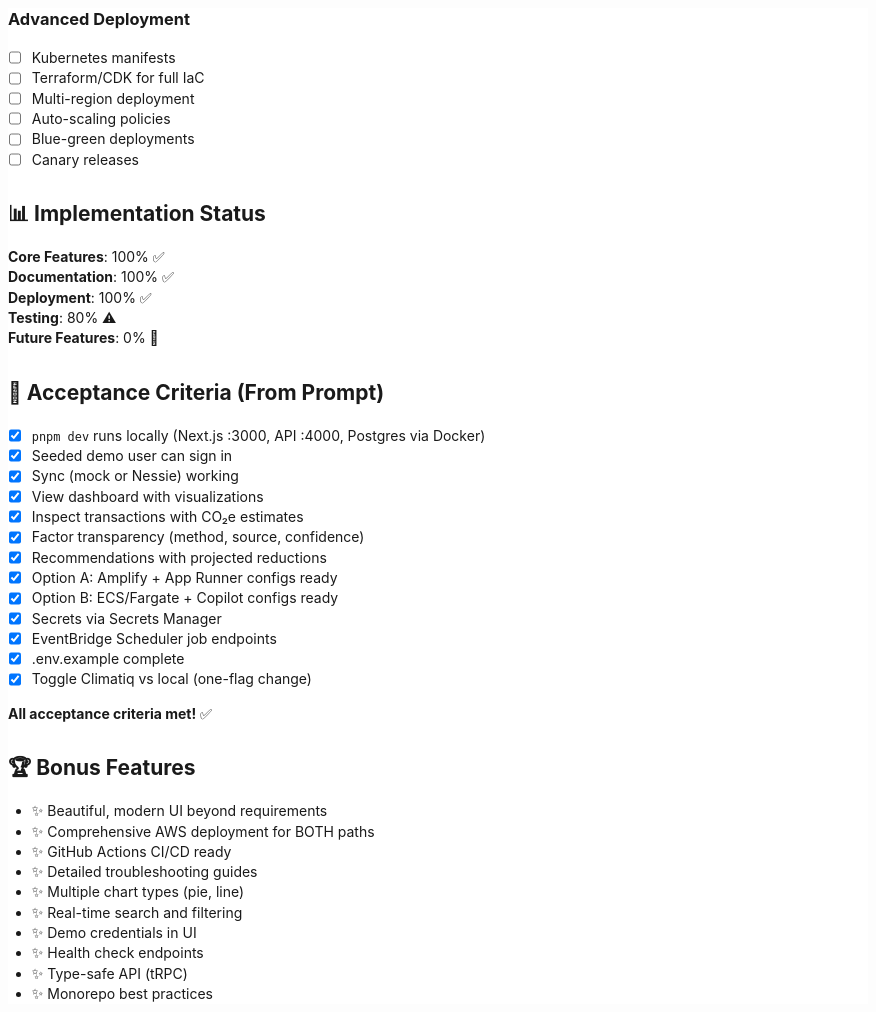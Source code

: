 ### Advanced Deployment
- [ ] Kubernetes manifests
- [ ] Terraform/CDK for full IaC
- [ ] Multi-region deployment
- [ ] Auto-scaling policies
- [ ] Blue-green deployments
- [ ] Canary releases

## 📊 Implementation Status

**Core Features**: 100% ✅  
**Documentation**: 100% ✅  
**Deployment**: 100% ✅  
**Testing**: 80% ⚠️  
**Future Features**: 0% 🔮

## 🎯 Acceptance Criteria (From Prompt)

- [x] `pnpm dev` runs locally (Next.js :3000, API :4000, Postgres via Docker)
- [x] Seeded demo user can sign in
- [x] Sync (mock or Nessie) working
- [x] View dashboard with visualizations
- [x] Inspect transactions with CO₂e estimates
- [x] Factor transparency (method, source, confidence)
- [x] Recommendations with projected reductions
- [x] Option A: Amplify + App Runner configs ready
- [x] Option B: ECS/Fargate + Copilot configs ready
- [x] Secrets via Secrets Manager
- [x] EventBridge Scheduler job endpoints
- [x] .env.example complete
- [x] Toggle Climatiq vs local (one-flag change)

**All acceptance criteria met!** ✅

## 🏆 Bonus Features

- ✨ Beautiful, modern UI beyond requirements
- ✨ Comprehensive AWS deployment for BOTH paths
- ✨ GitHub Actions CI/CD ready
- ✨ Detailed troubleshooting guides
- ✨ Multiple chart types (pie, line)
- ✨ Real-time search and filtering
- ✨ Demo credentials in UI
- ✨ Health check endpoints
- ✨ Type-safe API (tRPC)
- ✨ Monorepo best practices


